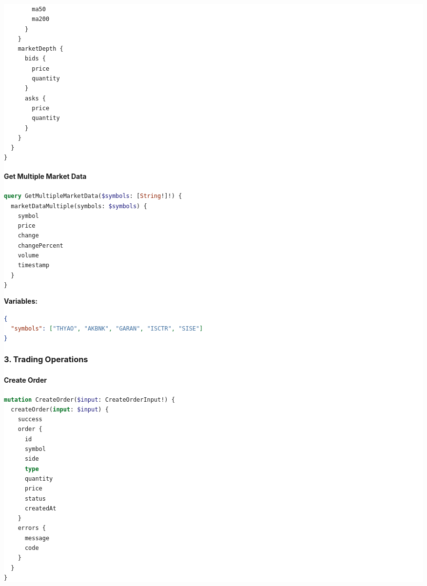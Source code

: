 ```graphql
        ma50
        ma200
      }
    }
    marketDepth {
      bids {
        price
        quantity
      }
      asks {
        price
        quantity
      }
    }
  }
}
```

#### Get Multiple Market Data
```graphql
query GetMultipleMarketData($symbols: [String!]!) {
  marketDataMultiple(symbols: $symbols) {
    symbol
    price
    change
    changePercent
    volume
    timestamp
  }
}
```

**Variables:**
```json
{
  "symbols": ["THYAO", "AKBNK", "GARAN", "ISCTR", "SISE"]
}
```

### 3. Trading Operations

#### Create Order
```graphql
mutation CreateOrder($input: CreateOrderInput!) {
  createOrder(input: $input) {
    success
    order {
      id
      symbol
      side
      type
      quantity
      price
      status
      createdAt
    }
    errors {
      message
      code
    }
  }
}
```
